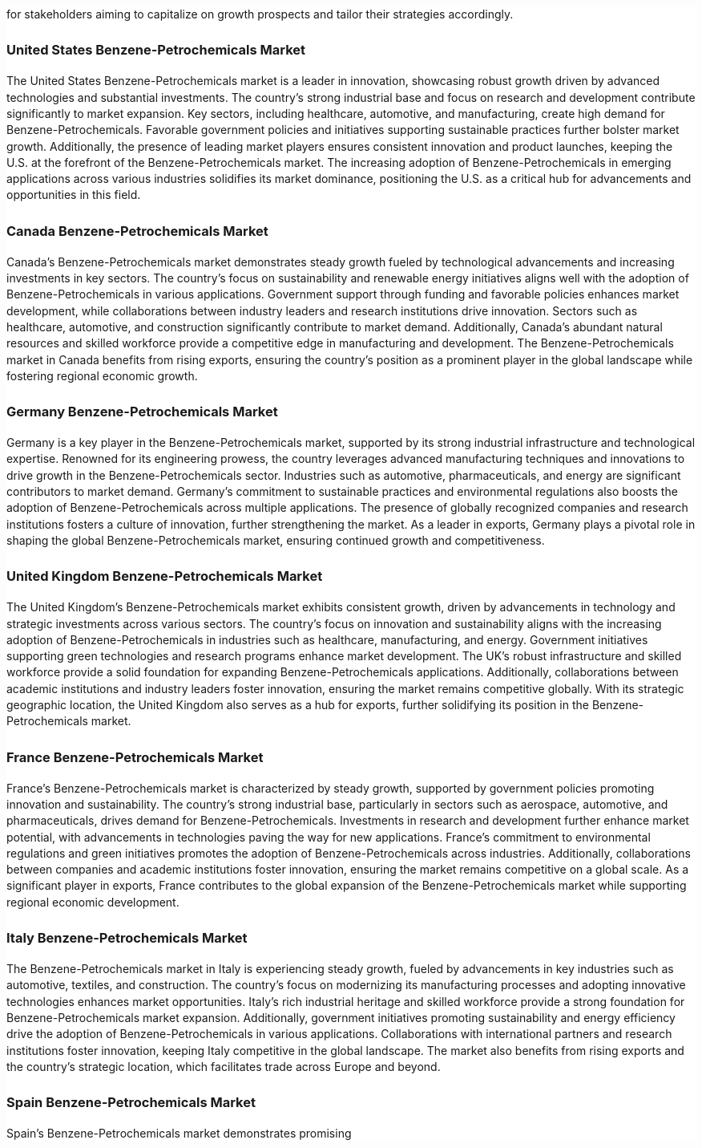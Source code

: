 for stakeholders aiming to capitalize on growth prospects and tailor their strategies accordingly.</p><h3>United States Benzene-Petrochemicals Market</h3><p>The United States Benzene-Petrochemicals market is a leader in innovation, showcasing robust growth driven by advanced technologies and substantial investments. The country&rsquo;s strong industrial base and focus on research and development contribute significantly to market expansion. Key sectors, including healthcare, automotive, and manufacturing, create high demand for Benzene-Petrochemicals. Favorable government policies and initiatives supporting sustainable practices further bolster market growth. Additionally, the presence of leading market players ensures consistent innovation and product launches, keeping the U.S. at the forefront of the Benzene-Petrochemicals market. The increasing adoption of Benzene-Petrochemicals in emerging applications across various industries solidifies its market dominance, positioning the U.S. as a critical hub for advancements and opportunities in this field.</p><h3>Canada Benzene-Petrochemicals Market</h3><p>Canada&rsquo;s Benzene-Petrochemicals market demonstrates steady growth fueled by technological advancements and increasing investments in key sectors. The country&rsquo;s focus on sustainability and renewable energy initiatives aligns well with the adoption of Benzene-Petrochemicals in various applications. Government support through funding and favorable policies enhances market development, while collaborations between industry leaders and research institutions drive innovation. Sectors such as healthcare, automotive, and construction significantly contribute to market demand. Additionally, Canada&rsquo;s abundant natural resources and skilled workforce provide a competitive edge in manufacturing and development. The Benzene-Petrochemicals market in Canada benefits from rising exports, ensuring the country&rsquo;s position as a prominent player in the global landscape while fostering regional economic growth.</p><h3>Germany Benzene-Petrochemicals Market</h3><p>Germany is a key player in the Benzene-Petrochemicals market, supported by its strong industrial infrastructure and technological expertise. Renowned for its engineering prowess, the country leverages advanced manufacturing techniques and innovations to drive growth in the Benzene-Petrochemicals sector. Industries such as automotive, pharmaceuticals, and energy are significant contributors to market demand. Germany&rsquo;s commitment to sustainable practices and environmental regulations also boosts the adoption of Benzene-Petrochemicals across multiple applications. The presence of globally recognized companies and research institutions fosters a culture of innovation, further strengthening the market. As a leader in exports, Germany plays a pivotal role in shaping the global Benzene-Petrochemicals market, ensuring continued growth and competitiveness.</p><h3>United Kingdom Benzene-Petrochemicals Market</h3><p>The United Kingdom&rsquo;s Benzene-Petrochemicals market exhibits consistent growth, driven by advancements in technology and strategic investments across various sectors. The country&rsquo;s focus on innovation and sustainability aligns with the increasing adoption of Benzene-Petrochemicals in industries such as healthcare, manufacturing, and energy. Government initiatives supporting green technologies and research programs enhance market development. The UK&rsquo;s robust infrastructure and skilled workforce provide a solid foundation for expanding Benzene-Petrochemicals applications. Additionally, collaborations between academic institutions and industry leaders foster innovation, ensuring the market remains competitive globally. With its strategic geographic location, the United Kingdom also serves as a hub for exports, further solidifying its position in the Benzene-Petrochemicals market.</p><h3>France Benzene-Petrochemicals Market</h3><p>France&rsquo;s Benzene-Petrochemicals market is characterized by steady growth, supported by government policies promoting innovation and sustainability. The country&rsquo;s strong industrial base, particularly in sectors such as aerospace, automotive, and pharmaceuticals, drives demand for Benzene-Petrochemicals. Investments in research and development further enhance market potential, with advancements in technologies paving the way for new applications. France&rsquo;s commitment to environmental regulations and green initiatives promotes the adoption of Benzene-Petrochemicals across industries. Additionally, collaborations between companies and academic institutions foster innovation, ensuring the market remains competitive on a global scale. As a significant player in exports, France contributes to the global expansion of the Benzene-Petrochemicals market while supporting regional economic development.</p><h3>Italy Benzene-Petrochemicals Market</h3><p>The Benzene-Petrochemicals market in Italy is experiencing steady growth, fueled by advancements in key industries such as automotive, textiles, and construction. The country&rsquo;s focus on modernizing its manufacturing processes and adopting innovative technologies enhances market opportunities. Italy&rsquo;s rich industrial heritage and skilled workforce provide a strong foundation for Benzene-Petrochemicals market expansion. Additionally, government initiatives promoting sustainability and energy efficiency drive the adoption of Benzene-Petrochemicals in various applications. Collaborations with international partners and research institutions foster innovation, keeping Italy competitive in the global landscape. The market also benefits from rising exports and the country&rsquo;s strategic location, which facilitates trade across Europe and beyond.</p><h3>Spain Benzene-Petrochemicals Market</h3><p>Spain&rsquo;s Benzene-Petrochemicals market demonstrates promising